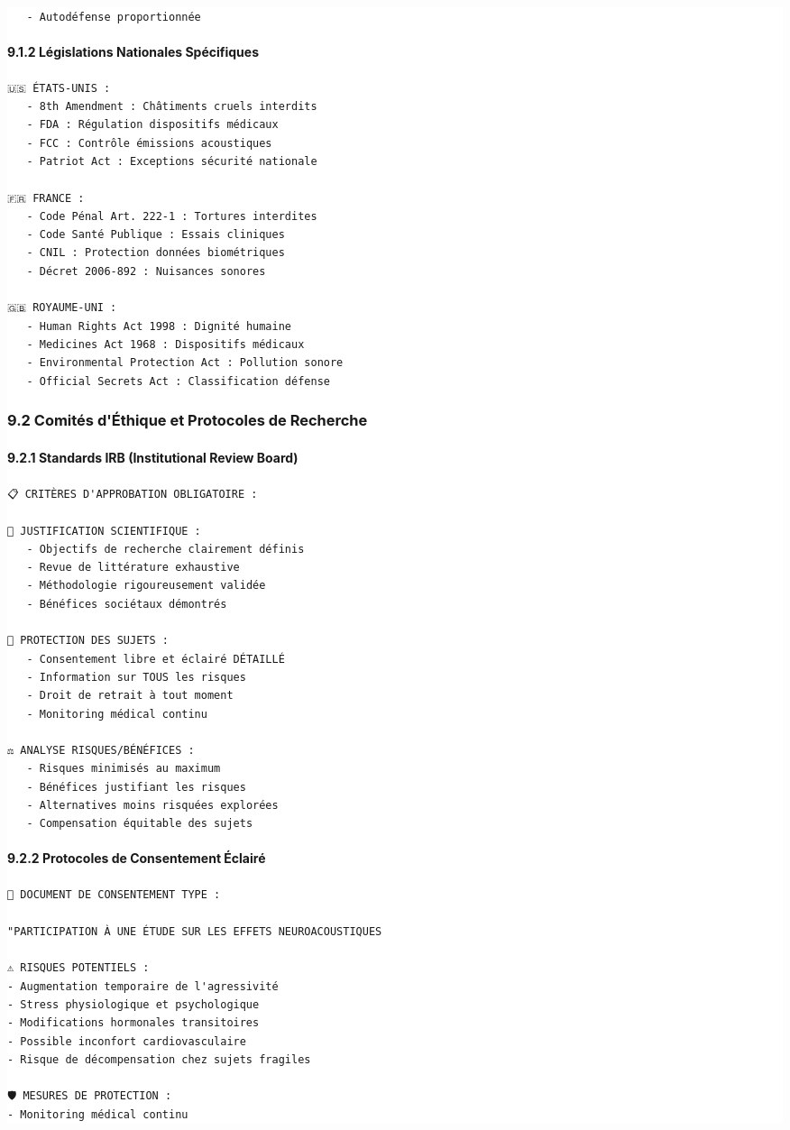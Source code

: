 ```
   - Autodéfense proportionnée
```

#### 9.1.2 Législations Nationales Spécifiques
```
🇺🇸 ÉTATS-UNIS :
   - 8th Amendment : Châtiments cruels interdits
   - FDA : Régulation dispositifs médicaux
   - FCC : Contrôle émissions acoustiques
   - Patriot Act : Exceptions sécurité nationale

🇫🇷 FRANCE :
   - Code Pénal Art. 222-1 : Tortures interdites
   - Code Santé Publique : Essais cliniques
   - CNIL : Protection données biométriques
   - Décret 2006-892 : Nuisances sonores

🇬🇧 ROYAUME-UNI :
   - Human Rights Act 1998 : Dignité humaine
   - Medicines Act 1968 : Dispositifs médicaux
   - Environmental Protection Act : Pollution sonore
   - Official Secrets Act : Classification défense
```

### 9.2 Comités d'Éthique et Protocoles de Recherche

#### 9.2.1 Standards IRB (Institutional Review Board)
```
📋 CRITÈRES D'APPROBATION OBLIGATOIRE :

🎯 JUSTIFICATION SCIENTIFIQUE :
   - Objectifs de recherche clairement définis
   - Revue de littérature exhaustive
   - Méthodologie rigoureusement validée
   - Bénéfices sociétaux démontrés

👥 PROTECTION DES SUJETS :
   - Consentement libre et éclairé DÉTAILLÉ
   - Information sur TOUS les risques
   - Droit de retrait à tout moment
   - Monitoring médical continu

⚖️ ANALYSE RISQUES/BÉNÉFICES :
   - Risques minimisés au maximum
   - Bénéfices justifiant les risques
   - Alternatives moins risquées explorées
   - Compensation équitable des sujets
```

#### 9.2.2 Protocoles de Consentement Éclairé
```
📄 DOCUMENT DE CONSENTEMENT TYPE :

"PARTICIPATION À UNE ÉTUDE SUR LES EFFETS NEUROACOUSTIQUES

⚠️ RISQUES POTENTIELS :
- Augmentation temporaire de l'agressivité
- Stress physiologique et psychologique
- Modifications hormonales transitoires
- Possible inconfort cardiovasculaire
- Risque de décompensation chez sujets fragiles

🛡️ MESURES DE PROTECTION :
- Monitoring médical continu
```